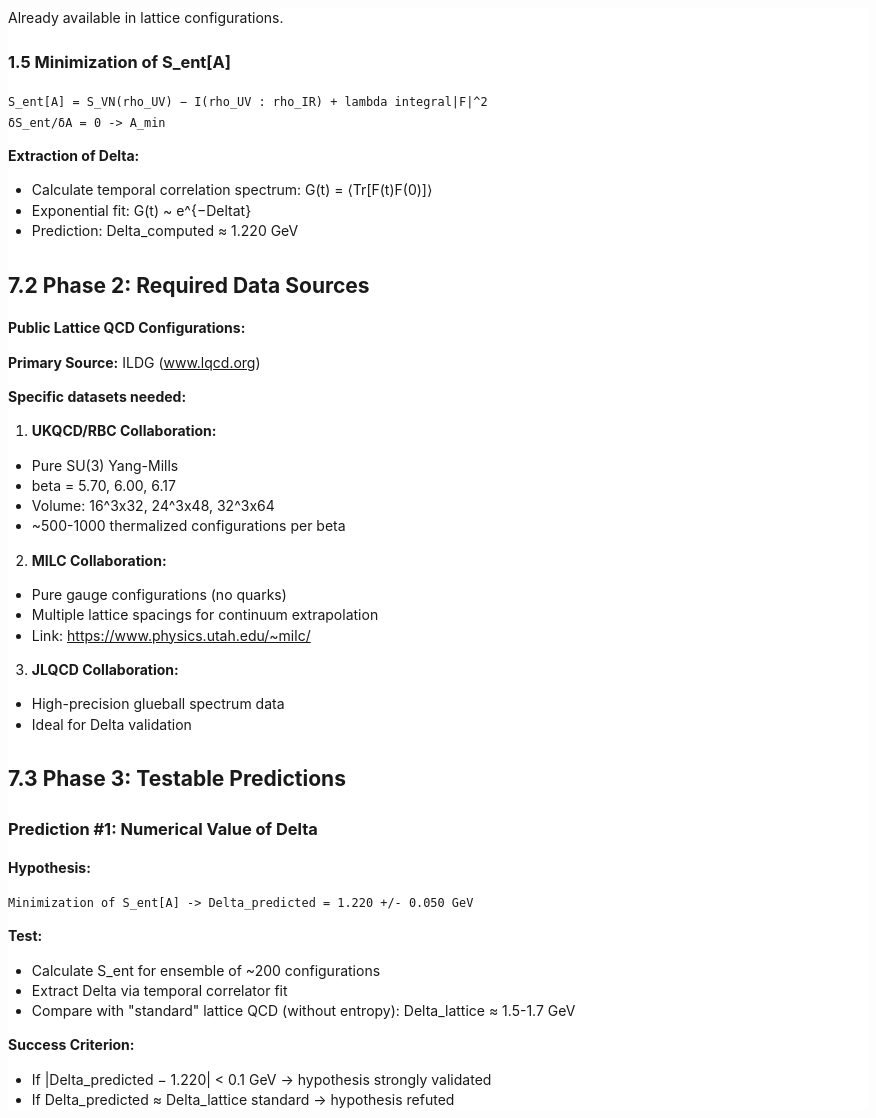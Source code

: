 Already available in lattice configurations.

### 1.5 Minimization of S_ent[A]

```
S_ent[A] = S_VN(rho_UV) − I(rho_UV : rho_IR) + lambda integral|F|^2
δS_ent/δA = 0 -> A_min
```

**Extraction of Delta:**
- Calculate temporal correlation spectrum: G(t) = ⟨Tr[F(t)F(0)]⟩
- Exponential fit: G(t) ~ e^{−Deltat}
- Prediction: Delta_computed ≈ 1.220 GeV

## 7.2 Phase 2: Required Data Sources

**Public Lattice QCD Configurations:**

**Primary Source:** ILDG (www.lqcd.org)

**Specific datasets needed:**

1. **UKQCD/RBC Collaboration:**
 - Pure SU(3) Yang-Mills
 - beta = 5.70, 6.00, 6.17
 - Volume: 16^3x32, 24^3x48, 32^3x64
 - ~500-1000 thermalized configurations per beta

2. **MILC Collaboration:**
 - Pure gauge configurations (no quarks)
 - Multiple lattice spacings for continuum extrapolation
 - Link: https://www.physics.utah.edu/~milc/

3. **JLQCD Collaboration:**
 - High-precision glueball spectrum data
 - Ideal for Delta validation

## 7.3 Phase 3: Testable Predictions

### Prediction #1: Numerical Value of Delta

**Hypothesis:**
```
Minimization of S_ent[A] -> Delta_predicted = 1.220 +/- 0.050 GeV
```

**Test:**
- Calculate S_ent for ensemble of ~200 configurations
- Extract Delta via temporal correlator fit
- Compare with "standard" lattice QCD (without entropy): Delta_lattice ≈ 1.5-1.7 GeV

**Success Criterion:**
- If |Delta_predicted − 1.220| < 0.1 GeV -> hypothesis strongly validated
- If Delta_predicted ≈ Delta_lattice standard -> hypothesis refuted
